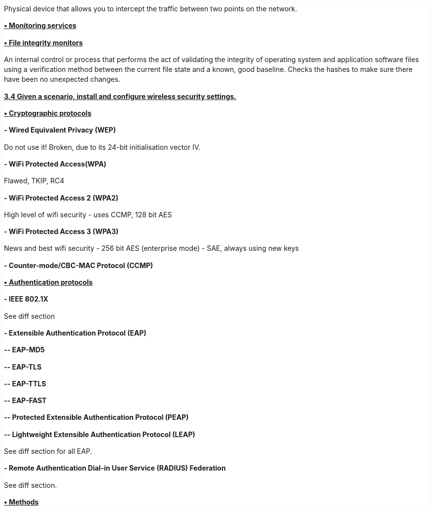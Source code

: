Physical device that allows you to intercept the traffic between two
points on the network.

**<u>• Monitoring services</u>**

**<u>• File integrity monitors</u>**

An internal control or process that performs the act of validating the
integrity of operating system and application software files using a
verification method between the current file state and a known, good
baseline. Checks the hashes to make sure there have been no unexpected
changes.

**<u>3.4 Given a scenario, install and configure wireless security
settings.</u>**

**<u>• Cryptographic protocols</u>**

**- Wired Equivalent Privacy (WEP)**

Do not use it! Broken, due to its 24-bit initialisation vector IV.

**- WiFi Protected Access(WPA)**

Flawed, TKIP, RC4

**- WiFi Protected Access 2 (WPA2)**

High level of wifi security - uses CCMP, 128 bit AES

**- WiFi Protected Access 3 (WPA3)**

News and best wifi security - 256 bit AES (enterprise mode) - SAE,
always using new keys

**- Counter-mode/CBC-MAC Protocol (CCMP)**

**<u>• Authentication protocols</u>**

**- IEEE 802.1X**

See diff section

**- Extensible Authentication Protocol (EAP)**

**-- EAP-MD5**

**-- EAP-TLS**

**-- EAP-TTLS**

**-- EAP-FAST**

**-- Protected Extensible Authentication Protocol (PEAP)**

**-- Lightweight Extensible Authentication Protocol (LEAP)**

See diff section for all EAP.

**- Remote Authentication Dial-in User Service (RADIUS) Federation**

See diff section.

**<u>• Methods</u>**
